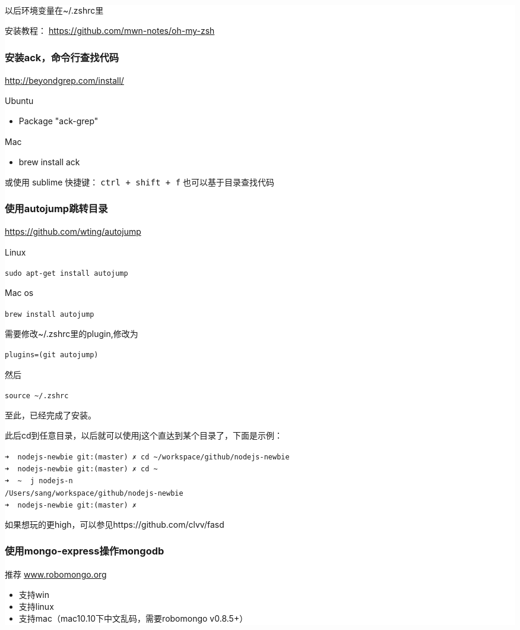 以后环境变量在~/.zshrc里

安装教程： <https://github.com/mwn-notes/oh-my-zsh>

### 安装ack，命令行查找代码

http://beyondgrep.com/install/


Ubuntu
    
- Package "ack-grep"

Mac

- brew install ack

或使用 sublime 快捷键： <kbd>ctrl + shift + f</kbd>
也可以基于目录查找代码

### 使用autojump跳转目录

https://github.com/wting/autojump

Linux

    sudo apt-get install autojump
    
Mac os

    brew install autojump
    
需要修改~/.zshrc里的plugin,修改为

    plugins=(git autojump)

然后

    source ~/.zshrc
    
至此，已经完成了安装。

此后cd到任意目录，以后就可以使用j这个直达到某个目录了，下面是示例：

    ➜  nodejs-newbie git:(master) ✗ cd ~/workspace/github/nodejs-newbie
    ➜  nodejs-newbie git:(master) ✗ cd ~
    ➜  ~  j nodejs-n
    /Users/sang/workspace/github/nodejs-newbie
    ➜  nodejs-newbie git:(master) ✗ 
  
如果想玩的更high，可以参见https://github.com/clvv/fasd

### 使用mongo-express操作mongodb





推荐 www.robomongo.org 

- 支持win
- 支持linux
- 支持mac（mac10.10下中文乱码，需要robomongo v0.8.5+）
 